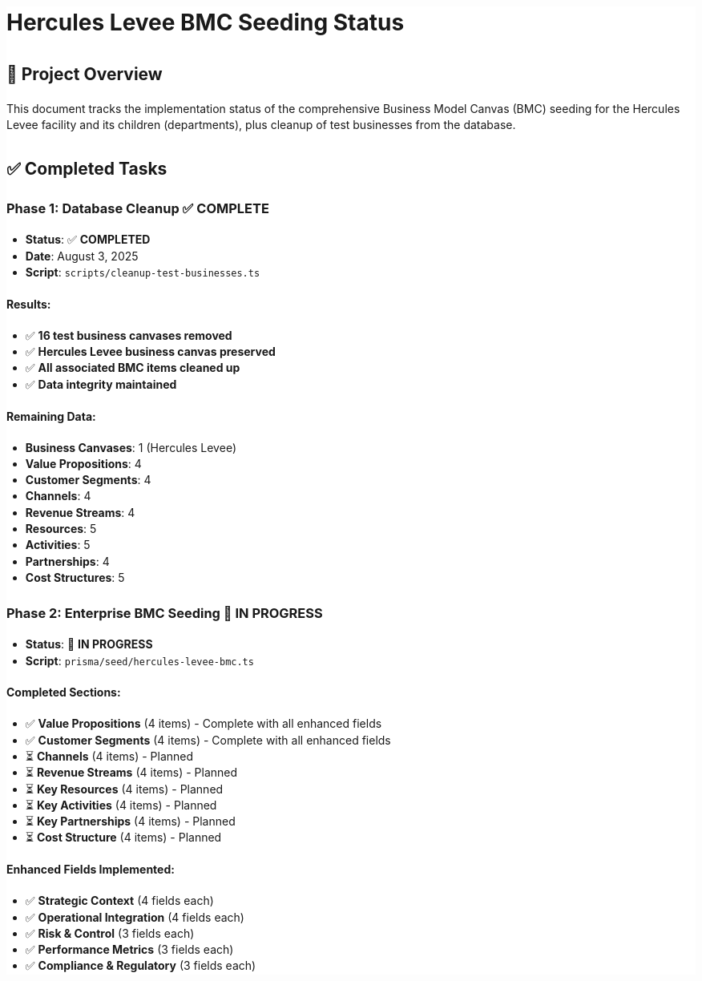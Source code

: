 # Hercules Levee BMC Seeding Status

## 🎯 **Project Overview**

This document tracks the implementation status of the comprehensive Business Model Canvas (BMC) seeding for the Hercules Levee facility and its children (departments), plus cleanup of test businesses from the database.

## ✅ **Completed Tasks**

### **Phase 1: Database Cleanup** ✅ **COMPLETE**
- **Status**: ✅ **COMPLETED**
- **Date**: August 3, 2025
- **Script**: `scripts/cleanup-test-businesses.ts`

#### **Results**:
- ✅ **16 test business canvases removed**
- ✅ **Hercules Levee business canvas preserved**
- ✅ **All associated BMC items cleaned up**
- ✅ **Data integrity maintained**

#### **Remaining Data**:
- **Business Canvases**: 1 (Hercules Levee)
- **Value Propositions**: 4
- **Customer Segments**: 4
- **Channels**: 4
- **Revenue Streams**: 4
- **Resources**: 5
- **Activities**: 5
- **Partnerships**: 4
- **Cost Structures**: 5

### **Phase 2: Enterprise BMC Seeding** 🔄 **IN PROGRESS**
- **Status**: 🔄 **IN PROGRESS**
- **Script**: `prisma/seed/hercules-levee-bmc.ts`

#### **Completed Sections**:
- ✅ **Value Propositions** (4 items) - Complete with all enhanced fields
- ✅ **Customer Segments** (4 items) - Complete with all enhanced fields
- ⏳ **Channels** (4 items) - Planned
- ⏳ **Revenue Streams** (4 items) - Planned
- ⏳ **Key Resources** (4 items) - Planned
- ⏳ **Key Activities** (4 items) - Planned
- ⏳ **Key Partnerships** (4 items) - Planned
- ⏳ **Cost Structure** (4 items) - Planned

#### **Enhanced Fields Implemented**:
- ✅ **Strategic Context** (4 fields each)
- ✅ **Operational Integration** (4 fields each)
- ✅ **Risk & Control** (3 fields each)
- ✅ **Performance Metrics** (3 fields each)
- ✅ **Compliance & Regulatory** (3 fields each)

